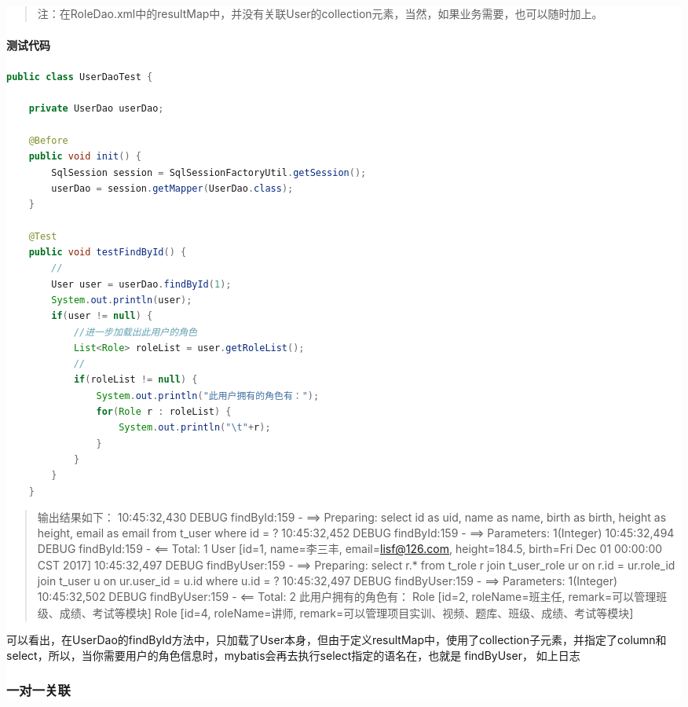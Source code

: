
> 注：在RoleDao.xml中的resultMap中，并没有关联User的collection元素，当然，如果业务需要，也可以随时加上。

#### 测试代码

```java
public class UserDaoTest {
	
	private UserDao userDao;
	
	@Before
	public void init() {
		SqlSession session = SqlSessionFactoryUtil.getSession();
		userDao = session.getMapper(UserDao.class);
	}

	@Test
	public void testFindById() {
		//
		User user = userDao.findById(1);
		System.out.println(user);
		if(user != null) {
			//进一步加载出此用户的角色
			List<Role> roleList = user.getRoleList();
			//
			if(roleList != null) {
				System.out.println("此用户拥有的角色有：");
				for(Role r : roleList) {
					System.out.println("\t"+r);
				}
			}
		}
	}
```

> 输出结果如下：
> 10:45:32,430 DEBUG findById:159 - ==>  Preparing: select id as uid, name as name, birth as birth, height as height, email as email from t_user where id = ? 
> 10:45:32,452 DEBUG findById:159 - ==> Parameters: 1(Integer)
> 10:45:32,494 DEBUG findById:159 - <==      Total: 1
> User [id=1, name=李三丰, email=lisf@126.com, height=184.5, birth=Fri Dec 01 00:00:00 CST 2017]
> 10:45:32,497 DEBUG findByUser:159 - ==>  Preparing: select r.* from t_role r join t_user_role ur on r.id = ur.role_id join t_user u on ur.user_id = u.id where u.id = ? 
> 10:45:32,497 DEBUG findByUser:159 - ==> Parameters: 1(Integer)
> 10:45:32,502 DEBUG findByUser:159 - <==      Total: 2
> 此用户拥有的角色有：
> Role [id=2, roleName=班主任, remark=可以管理班级、成绩、考试等模块]
> Role [id=4, roleName=讲师, remark=可以管理项目实训、视频、题库、班级、成绩、考试等模块]

可以看出，在UserDao的findById方法中，只加载了User本身，但由于定义resultMap中，使用了collection子元素，并指定了column和select，所以，当你需要用户的角色信息时，mybatis会再去执行select指定的语名在，也就是 findByUser， 如上日志

### 一对一关联
